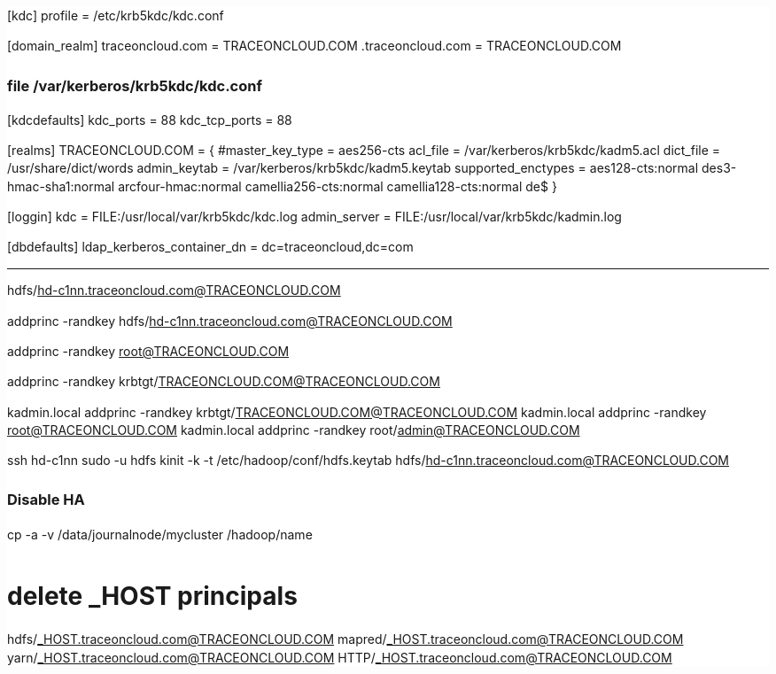 [kdc]
profile = /etc/krb5kdc/kdc.conf

[domain_realm]
traceoncloud.com = TRACEONCLOUD.COM
.traceoncloud.com = TRACEONCLOUD.COM


### file /var/kerberos/krb5kdc/kdc.conf

[kdcdefaults]
 kdc_ports = 88
 kdc_tcp_ports = 88

[realms]
 TRACEONCLOUD.COM = {
  #master_key_type = aes256-cts
  acl_file = /var/kerberos/krb5kdc/kadm5.acl
  dict_file = /usr/share/dict/words
  admin_keytab = /var/kerberos/krb5kdc/kadm5.keytab
  supported_enctypes = aes128-cts:normal des3-hmac-sha1:normal arcfour-hmac:normal camellia256-cts:normal camellia128-cts:normal de$
}

[loggin] 
  kdc = FILE:/usr/local/var/krb5kdc/kdc.log
  admin_server = FILE:/usr/local/var/krb5kdc/kadmin.log

[dbdefaults]
  ldap_kerberos_container_dn = dc=traceoncloud,dc=com


-----------------------------------------------------------------------------------------


hdfs/hd-c1nn.traceoncloud.com@TRACEONCLOUD.COM

addprinc -randkey hdfs/hd-c1nn.traceoncloud.com@TRACEONCLOUD.COM

addprinc -randkey root@TRACEONCLOUD.COM

addprinc -randkey krbtgt/TRACEONCLOUD.COM@TRACEONCLOUD.COM

kadmin.local addprinc -randkey krbtgt/TRACEONCLOUD.COM@TRACEONCLOUD.COM
kadmin.local addprinc -randkey root@TRACEONCLOUD.COM
kadmin.local addprinc -randkey root/admin@TRACEONCLOUD.COM


ssh hd-c1nn sudo -u hdfs kinit -k -t /etc/hadoop/conf/hdfs.keytab hdfs/hd-c1nn.traceoncloud.com@TRACEONCLOUD.COM


### Disable HA
cp -a -v /data/journalnode/mycluster /hadoop/name

# delete _HOST principals
hdfs/_HOST.traceoncloud.com@TRACEONCLOUD.COM
mapred/_HOST.traceoncloud.com@TRACEONCLOUD.COM
yarn/_HOST.traceoncloud.com@TRACEONCLOUD.COM
HTTP/_HOST.traceoncloud.com@TRACEONCLOUD.COM
